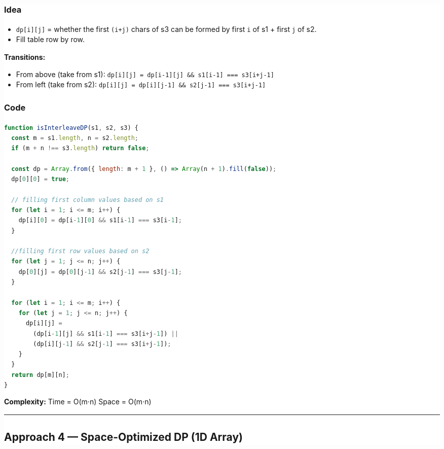 ### **Idea**

- `dp[i][j]` = whether the first `(i+j)` chars of s3 can be formed by first `i` of s1 + first `j` of s2.
- Fill table row by row.

**Transitions:**

- From above (take from s1):
`dp[i][j] = dp[i-1][j] && s1[i-1] === s3[i+j-1]`
- From left (take from s2):
`dp[i][j] = dp[i][j-1] && s2[j-1] === s3[i+j-1]`


### **Code**

```js
function isInterleaveDP(s1, s2, s3) {
  const m = s1.length, n = s2.length;
  if (m + n !== s3.length) return false;

  const dp = Array.from({ length: m + 1 }, () => Array(n + 1).fill(false));
  dp[0][0] = true;

  // filling first column values based on s1
  for (let i = 1; i <= m; i++) {
    dp[i][0] = dp[i-1][0] && s1[i-1] === s3[i-1];
  }

  //filling first row values based on s2
  for (let j = 1; j <= n; j++) {
    dp[0][j] = dp[0][j-1] && s2[j-1] === s3[j-1];
  }

  for (let i = 1; i <= m; i++) {
    for (let j = 1; j <= n; j++) {
      dp[i][j] =
        (dp[i-1][j] && s1[i-1] === s3[i+j-1]) ||
        (dp[i][j-1] && s2[j-1] === s3[i+j-1]);
    }
  }
  return dp[m][n];
}
```

**Complexity:**
Time = O(m·n)
Space = O(m·n)

***

## **Approach 4 — Space-Optimized DP (1D Array)**
